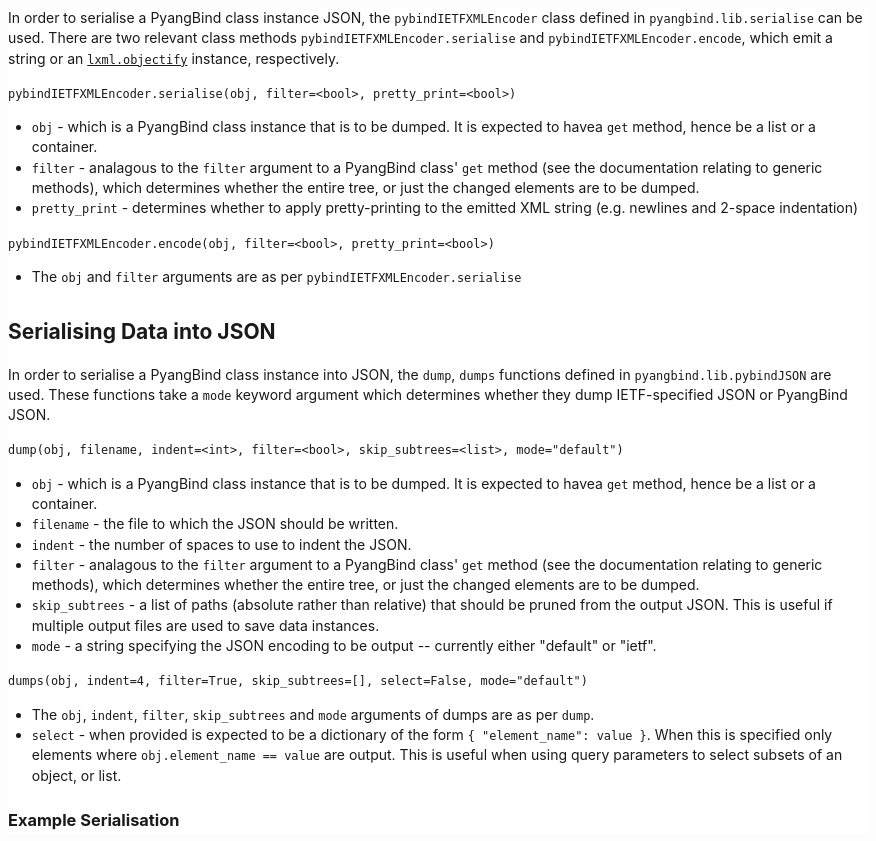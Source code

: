 In order to serialise a PyangBind class instance JSON, the `pybindIETFXMLEncoder` class defined in `pyangbind.lib.serialise` can be used. There are two relevant class methods `pybindIETFXMLEncoder.serialise` and `pybindIETFXMLEncoder.encode`,
which emit a string or an [`lxml.objectify`](https://lxml.de/objectify.html) instance, respectively.

 ```
 pybindIETFXMLEncoder.serialise(obj, filter=<bool>, pretty_print=<bool>)
 ```

  * `obj` - which is a PyangBind class instance that is to be dumped. It is expected to havea `get` method, hence be a list or a container.
  * `filter` - analagous to the `filter` argument to a PyangBind class' `get` method (see the documentation relating to generic methods), which determines whether the entire tree, or just the changed elements are to be dumped.
  * `pretty_print` - determines whether to apply pretty-printing to the emitted XML string (e.g. newlines and 2-space indentation)

 ```
 pybindIETFXMLEncoder.encode(obj, filter=<bool>, pretty_print=<bool>)
 ```

  * The `obj` and `filter` arguments are as per `pybindIETFXMLEncoder.serialise`

## Serialising Data into JSON <a name="serialising-json"></a>

In order to serialise a PyangBind class instance into JSON, the `dump`, `dumps` functions defined in `pyangbind.lib.pybindJSON` are used. These functions take a `mode` keyword argument which determines whether they dump IETF-specified JSON or PyangBind JSON. 

 ```
 dump(obj, filename, indent=<int>, filter=<bool>, skip_subtrees=<list>, mode="default")
 ```
  
  * `obj` - which is a PyangBind class instance that is to be dumped. It is expected to havea `get` method, hence be a list or a container.
  * `filename` - the file to which the JSON should be written.
  * `indent` - the number of spaces to use to indent the JSON.
  * `filter` - analagous to the `filter` argument to a PyangBind class' `get` method (see the documentation relating to generic methods), which determines whether the entire tree, or just the changed elements are to be dumped.
  * `skip_subtrees` - a list of paths (absolute rather than relative) that should be pruned from the output JSON. This is useful if multiple output files are used to save data instances.
  * `mode` - a string specifying the JSON encoding to be output -- currently either "default" or "ietf".

 ```
 dumps(obj, indent=4, filter=True, skip_subtrees=[], select=False, mode="default")
 ```
 * The `obj`, `indent`, `filter`, `skip_subtrees` and `mode` arguments of dumps are as per `dump`.
 * `select` - when provided is expected to be a dictionary of the form `{ "element_name": value }`. When this is specified only elements where `obj.element_name == value` are output. This is useful when using query parameters to select subsets of an object, or list.

### Example Serialisation <a name="example-serialisation"></a>
